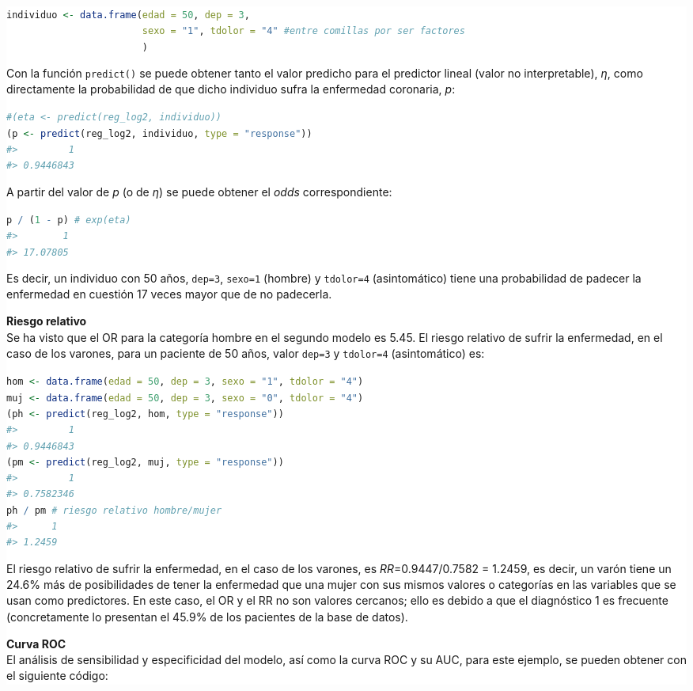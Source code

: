 
```r
individuo <- data.frame(edad = 50, dep = 3, 
                        sexo = "1", tdolor = "4" #entre comillas por ser factores
                        ) 
```

Con la función `predict()` se puede obtener tanto el valor predicho para el predictor lineal (valor no interpretable), $\eta$, como directamente la probabilidad de que dicho individuo sufra la enfermedad coronaria, $p$:

```r
#(eta <- predict(reg_log2, individuo))
(p <- predict(reg_log2, individuo, type = "response"))
#>         1 
#> 0.9446843
```
A partir del valor de $p$  (o de $\eta$) se puede obtener el *odds* correspondiente:

```r
p / (1 - p) # exp(eta)
#>        1 
#> 17.07805
```
Es decir, un individuo con 50 años, `dep=3`, `sexo=1` (hombre) y `tdolor=4` (asintomático) tiene una probabilidad de padecer la enfermedad en cuestión 17 veces mayor que de no padecerla.

**Riesgo relativo**  
Se ha visto que el OR para la categoría hombre en el segundo modelo es  5.45.  El riesgo relativo de sufrir la enfermedad, en el caso de los varones, para un paciente de 50 años, valor `dep=3` y `tdolor=4` (asintomático) es:


```r
hom <- data.frame(edad = 50, dep = 3, sexo = "1", tdolor = "4")
muj <- data.frame(edad = 50, dep = 3, sexo = "0", tdolor = "4")
(ph <- predict(reg_log2, hom, type = "response"))
#>         1 
#> 0.9446843
(pm <- predict(reg_log2, muj, type = "response"))
#>         1 
#> 0.7582346
ph / pm # riesgo relativo hombre/mujer
#>      1 
#> 1.2459
```
El riesgo relativo de sufrir la enfermedad, en el caso de los varones, es $RR$=0.9447/0.7582 = 1.2459, es
decir, un varón tiene un 24.6% más de posibilidades de tener la enfermedad que una mujer con sus mismos valores o categorías en las variables que se usan como predictores. En este caso, el OR y el RR no son valores cercanos; ello es debido a que el diagnóstico 1 es frecuente (concretamente lo presentan el 45.9% de los pacientes de la base de datos).


**Curva ROC**  
El análisis de sensibilidad y especificidad del modelo, así como la curva ROC y su AUC, para este ejemplo, se pueden obtener con el siguiente código:
